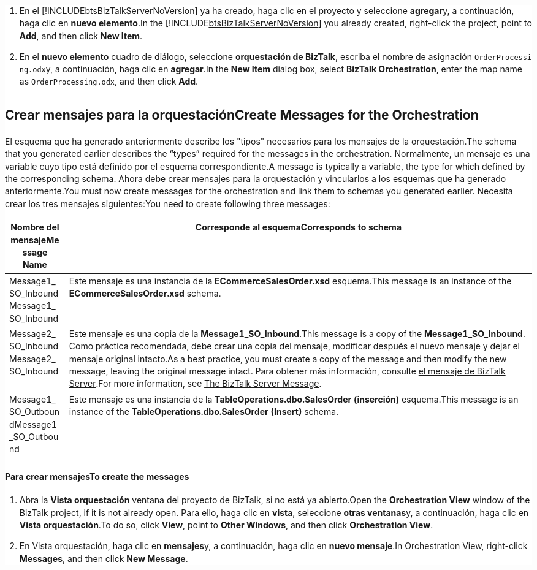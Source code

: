 1.  <span data-ttu-id="94cc7-109">En el [!INCLUDE[btsBizTalkServerNoVersion](../includes/btsbiztalkservernoversion-md.md)] ya ha creado, haga clic en el proyecto y seleccione **agregar**y, a continuación, haga clic en **nuevo elemento**.</span><span class="sxs-lookup"><span data-stu-id="94cc7-109">In the [!INCLUDE[btsBizTalkServerNoVersion](../includes/btsbiztalkservernoversion-md.md)] you already created, right-click the project, point to **Add**, and then click **New Item**.</span></span>  
  
2.  <span data-ttu-id="94cc7-110">En el **nuevo elemento** cuadro de diálogo, seleccione **orquestación de BizTalk**, escriba el nombre de asignación `OrderProcessing.odx`y, a continuación, haga clic en **agregar**.</span><span class="sxs-lookup"><span data-stu-id="94cc7-110">In the **New Item** dialog box, select **BizTalk Orchestration**, enter the map name as `OrderProcessing.odx`, and then click **Add**.</span></span>  
  
## <a name="create-messages-for-the-orchestration"></a><span data-ttu-id="94cc7-111">Crear mensajes para la orquestación</span><span class="sxs-lookup"><span data-stu-id="94cc7-111">Create Messages for the Orchestration</span></span>  
 <span data-ttu-id="94cc7-112">El esquema que ha generado anteriormente describe los "tipos" necesarios para los mensajes de la orquestación.</span><span class="sxs-lookup"><span data-stu-id="94cc7-112">The schema that you generated earlier describes the “types” required for the messages in the orchestration.</span></span> <span data-ttu-id="94cc7-113">Normalmente, un mensaje es una variable cuyo tipo está definido por el esquema correspondiente.</span><span class="sxs-lookup"><span data-stu-id="94cc7-113">A message is typically a variable, the type for which defined by the corresponding schema.</span></span> <span data-ttu-id="94cc7-114">Ahora debe crear mensajes para la orquestación y vincularlos a los esquemas que ha generado anteriormente.</span><span class="sxs-lookup"><span data-stu-id="94cc7-114">You must now create messages for the orchestration and link them to schemas you generated earlier.</span></span> <span data-ttu-id="94cc7-115">Necesita crear los tres mensajes siguientes:</span><span class="sxs-lookup"><span data-stu-id="94cc7-115">You need to create following three messages:</span></span>  
  
|<span data-ttu-id="94cc7-116">Nombre del mensaje</span><span class="sxs-lookup"><span data-stu-id="94cc7-116">Message Name</span></span>|<span data-ttu-id="94cc7-117">Corresponde al esquema</span><span class="sxs-lookup"><span data-stu-id="94cc7-117">Corresponds to schema</span></span>|  
|------------------|---------------------------|  
|<span data-ttu-id="94cc7-118">Message1_SO_Inbound</span><span class="sxs-lookup"><span data-stu-id="94cc7-118">Message1_SO_Inbound</span></span>|<span data-ttu-id="94cc7-119">Este mensaje es una instancia de la **ECommerceSalesOrder.xsd** esquema.</span><span class="sxs-lookup"><span data-stu-id="94cc7-119">This message is an instance of the **ECommerceSalesOrder.xsd** schema.</span></span>|  
|<span data-ttu-id="94cc7-120">Message2_SO_Inbound</span><span class="sxs-lookup"><span data-stu-id="94cc7-120">Message2_SO_Inbound</span></span>|<span data-ttu-id="94cc7-121">Este mensaje es una copia de la **Message1_SO_Inbound**.</span><span class="sxs-lookup"><span data-stu-id="94cc7-121">This message is a copy of the **Message1_SO_Inbound**.</span></span> <span data-ttu-id="94cc7-122">Como práctica recomendada, debe crear una copia del mensaje, modificar después el nuevo mensaje y dejar el mensaje original intacto.</span><span class="sxs-lookup"><span data-stu-id="94cc7-122">As a best practice, you must create a copy of the message and then modify the new message, leaving the original message intact.</span></span> <span data-ttu-id="94cc7-123">Para obtener más información, consulte [el mensaje de BizTalk Server](http://msdn.microsoft.com/library/aa560436).</span><span class="sxs-lookup"><span data-stu-id="94cc7-123">For more information, see [The BizTalk Server Message](http://msdn.microsoft.com/library/aa560436).</span></span>|  
|<span data-ttu-id="94cc7-124">Message1_SO_Outbound</span><span class="sxs-lookup"><span data-stu-id="94cc7-124">Message1_SO_Outbound</span></span>|<span data-ttu-id="94cc7-125">Este mensaje es una instancia de la **TableOperations.dbo.SalesOrder (inserción)** esquema.</span><span class="sxs-lookup"><span data-stu-id="94cc7-125">This message is an instance of the **TableOperations.dbo.SalesOrder (Insert)** schema.</span></span>|  
  
#### <a name="to-create-the-messages"></a><span data-ttu-id="94cc7-126">Para crear mensajes</span><span class="sxs-lookup"><span data-stu-id="94cc7-126">To create the messages</span></span>  
  
1.  <span data-ttu-id="94cc7-127">Abra la **Vista orquestación** ventana del proyecto de BizTalk, si no está ya abierto.</span><span class="sxs-lookup"><span data-stu-id="94cc7-127">Open the **Orchestration View** window of the BizTalk project, if it is not already open.</span></span> <span data-ttu-id="94cc7-128">Para ello, haga clic en **vista**, seleccione **otras ventanas**y, a continuación, haga clic en **Vista orquestación**.</span><span class="sxs-lookup"><span data-stu-id="94cc7-128">To do so, click **View**, point to **Other Windows**, and then click **Orchestration View**.</span></span>  
  
2.  <span data-ttu-id="94cc7-129">En Vista orquestación, haga clic en **mensajes**y, a continuación, haga clic en **nuevo mensaje**.</span><span class="sxs-lookup"><span data-stu-id="94cc7-129">In Orchestration View, right-click **Messages**, and then click **New Message**.</span></span>  
  